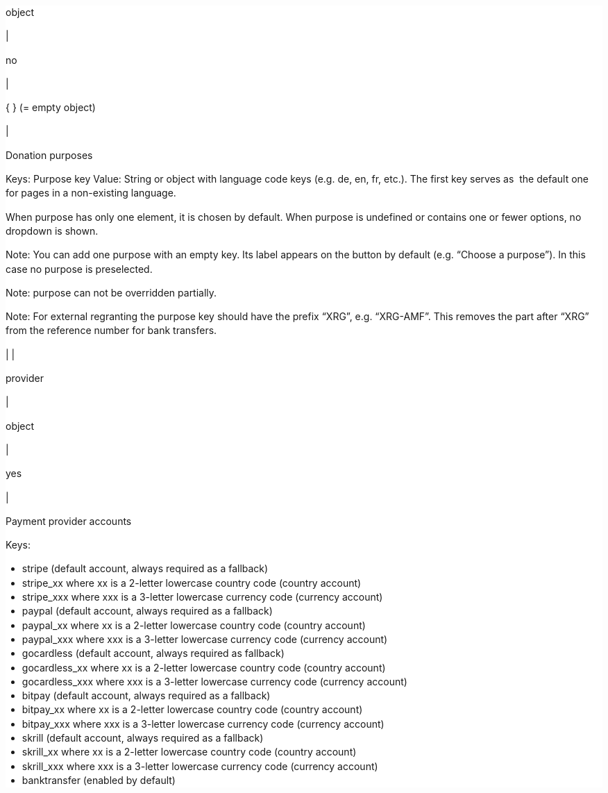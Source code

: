 object

 | 

no

 | 

{ } (= empty object)

 | 

Donation purposes

Keys: Purpose key
Value: String or object with language code keys (e.g. de, en, fr, etc.). The first key serves as  the default one for pages in a non-existing language.

When purpose has only one element, it is chosen by default. When purpose is undefined or contains one or fewer options, no dropdown is shown.

Note: You can add one purpose with an empty key. Its label appears on the button by default (e.g. “Choose a purpose”). In this case no purpose is preselected.

Note: purpose can not be overridden partially.

Note: For external regranting the purpose key should have the prefix “XRG”, e.g. “XRG-AMF”. This removes the part after “XRG” from the reference number for bank transfers.

 |
| 

provider

 | 

object

 | 

yes

 | 

Payment provider accounts

Keys:

*   stripe (default account, always required as a fallback)
*   stripe_xx where xx is a 2-letter lowercase country code (country account)
*   stripe_xxx where xxx is a 3-letter lowercase currency code (currency account)
*   paypal (default account, always required as a fallback)
*   paypal_xx where xx is a 2-letter lowercase country code (country account)
*   paypal_xxx where xxx is a 3-letter lowercase currency code (currency account)
*   gocardless (default account, always required as fallback)
*   gocardless_xx where xx is a 2-letter lowercase country code (country account)
*   gocardless_xxx where xxx is a 3-letter lowercase currency code (currency account)
*   bitpay (default account, always required as a fallback)
*   bitpay_xx where xx is a 2-letter lowercase country code (country account)
*   bitpay_xxx where xxx is a 3-letter lowercase currency code (currency account)
*   skrill (default account, always required as a fallback)
*   skrill_xx where xx is a 2-letter lowercase country code (country account)
*   skrill_xxx where xxx is a 3-letter lowercase currency code (currency account)
*   banktransfer (enabled by default)

